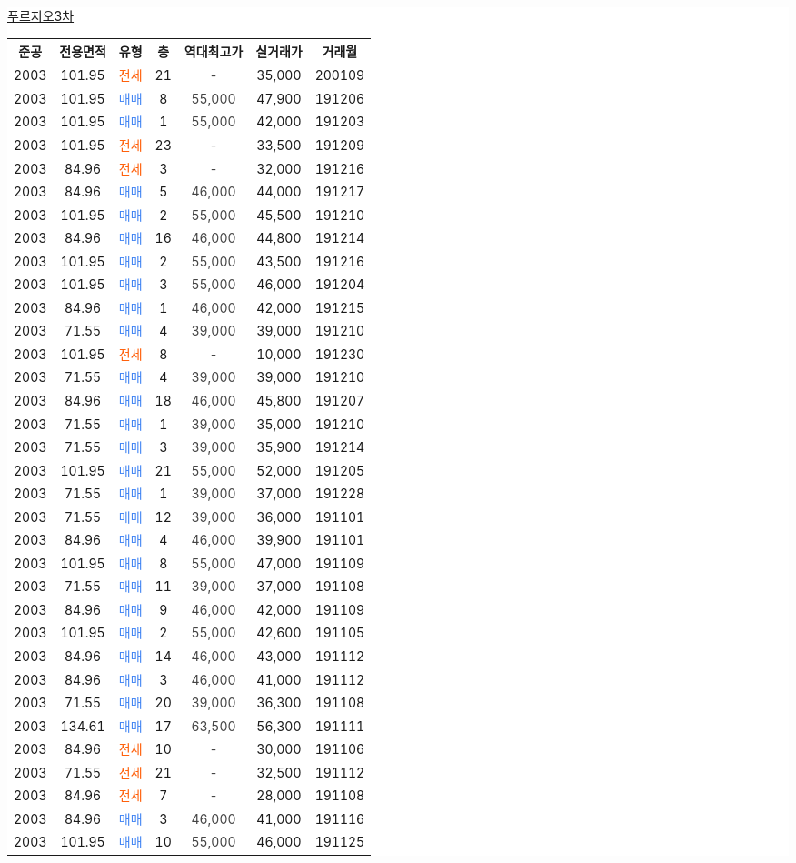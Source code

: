 
[푸르지오3차](https://search.naver.com/search.naver?query=%EA%B2%BD%EA%B8%B0%EB%8F%84+%EC%95%88%EC%82%B0%EC%8B%9C+%EB%8B%A8%EC%9B%90%EA%B5%AC+%EA%B3%A0%EC%9E%94%EB%8F%99+%ED%91%B8%EB%A5%B4%EC%A7%80%EC%98%A43%EC%B0%A8)

|준공|전용면적|유형|층|역대최고가|실거래가|거래월|
|:---:|:---:|:---:|:---:|:---:|:---:|:---:|
|2003|101.95|<span style="color:#ff5a00">전세</span>|21|<span style="color:#444444">-</span>|35,000|200109|
|2003|101.95|<span style="color:#4285f3">매매</span>|8|<span style="color:#444444">55,000</span>|47,900|191206|
|2003|101.95|<span style="color:#4285f3">매매</span>|1|<span style="color:#444444">55,000</span>|42,000|191203|
|2003|101.95|<span style="color:#ff5a00">전세</span>|23|<span style="color:#444444">-</span>|33,500|191209|
|2003|84.96|<span style="color:#ff5a00">전세</span>|3|<span style="color:#444444">-</span>|32,000|191216|
|2003|84.96|<span style="color:#4285f3">매매</span>|5|<span style="color:#444444">46,000</span>|44,000|191217|
|2003|101.95|<span style="color:#4285f3">매매</span>|2|<span style="color:#444444">55,000</span>|45,500|191210|
|2003|84.96|<span style="color:#4285f3">매매</span>|16|<span style="color:#444444">46,000</span>|44,800|191214|
|2003|101.95|<span style="color:#4285f3">매매</span>|2|<span style="color:#444444">55,000</span>|43,500|191216|
|2003|101.95|<span style="color:#4285f3">매매</span>|3|<span style="color:#444444">55,000</span>|46,000|191204|
|2003|84.96|<span style="color:#4285f3">매매</span>|1|<span style="color:#444444">46,000</span>|42,000|191215|
|2003|71.55|<span style="color:#4285f3">매매</span>|4|<span style="color:#444444">39,000</span>|39,000|191210|
|2003|101.95|<span style="color:#ff5a00">전세</span>|8|<span style="color:#444444">-</span>|10,000|191230|
|2003|71.55|<span style="color:#4285f3">매매</span>|4|<span style="color:#444444">39,000</span>|39,000|191210|
|2003|84.96|<span style="color:#4285f3">매매</span>|18|<span style="color:#444444">46,000</span>|45,800|191207|
|2003|71.55|<span style="color:#4285f3">매매</span>|1|<span style="color:#444444">39,000</span>|35,000|191210|
|2003|71.55|<span style="color:#4285f3">매매</span>|3|<span style="color:#444444">39,000</span>|35,900|191214|
|2003|101.95|<span style="color:#4285f3">매매</span>|21|<span style="color:#444444">55,000</span>|52,000|191205|
|2003|71.55|<span style="color:#4285f3">매매</span>|1|<span style="color:#444444">39,000</span>|37,000|191228|
|2003|71.55|<span style="color:#4285f3">매매</span>|12|<span style="color:#444444">39,000</span>|36,000|191101|
|2003|84.96|<span style="color:#4285f3">매매</span>|4|<span style="color:#444444">46,000</span>|39,900|191101|
|2003|101.95|<span style="color:#4285f3">매매</span>|8|<span style="color:#444444">55,000</span>|47,000|191109|
|2003|71.55|<span style="color:#4285f3">매매</span>|11|<span style="color:#444444">39,000</span>|37,000|191108|
|2003|84.96|<span style="color:#4285f3">매매</span>|9|<span style="color:#444444">46,000</span>|42,000|191109|
|2003|101.95|<span style="color:#4285f3">매매</span>|2|<span style="color:#444444">55,000</span>|42,600|191105|
|2003|84.96|<span style="color:#4285f3">매매</span>|14|<span style="color:#444444">46,000</span>|43,000|191112|
|2003|84.96|<span style="color:#4285f3">매매</span>|3|<span style="color:#444444">46,000</span>|41,000|191112|
|2003|71.55|<span style="color:#4285f3">매매</span>|20|<span style="color:#444444">39,000</span>|36,300|191108|
|2003|134.61|<span style="color:#4285f3">매매</span>|17|<span style="color:#444444">63,500</span>|56,300|191111|
|2003|84.96|<span style="color:#ff5a00">전세</span>|10|<span style="color:#444444">-</span>|30,000|191106|
|2003|71.55|<span style="color:#ff5a00">전세</span>|21|<span style="color:#444444">-</span>|32,500|191112|
|2003|84.96|<span style="color:#ff5a00">전세</span>|7|<span style="color:#444444">-</span>|28,000|191108|
|2003|84.96|<span style="color:#4285f3">매매</span>|3|<span style="color:#444444">46,000</span>|41,000|191116|
|2003|101.95|<span style="color:#4285f3">매매</span>|10|<span style="color:#444444">55,000</span>|46,000|191125|